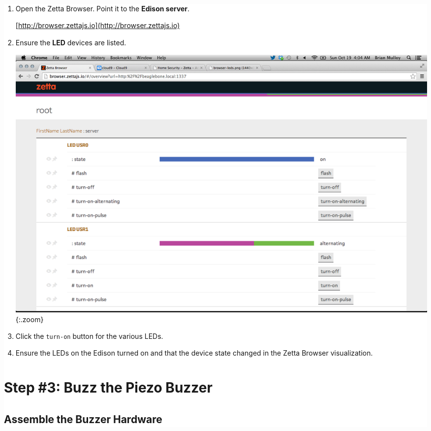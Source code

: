 1. Open the Zetta Browser. Point it to the **Edison server**.

   [http://browser.zettajs.io](http://browser.zettajs.io)

1. Ensure the **LED** devices are listed.

   ![Zetta Browser with LEDs](/images/projects/security_system/screens/browser-leds.png){:.zoom}

1. Click the `turn-on` button for the various LEDs.

1. Ensure the LEDs on the Edison turned on and that the device state changed in the Zetta Browser visualization.

# Step #3: Buzz the Piezo Buzzer

## Assemble the Buzzer Hardware
